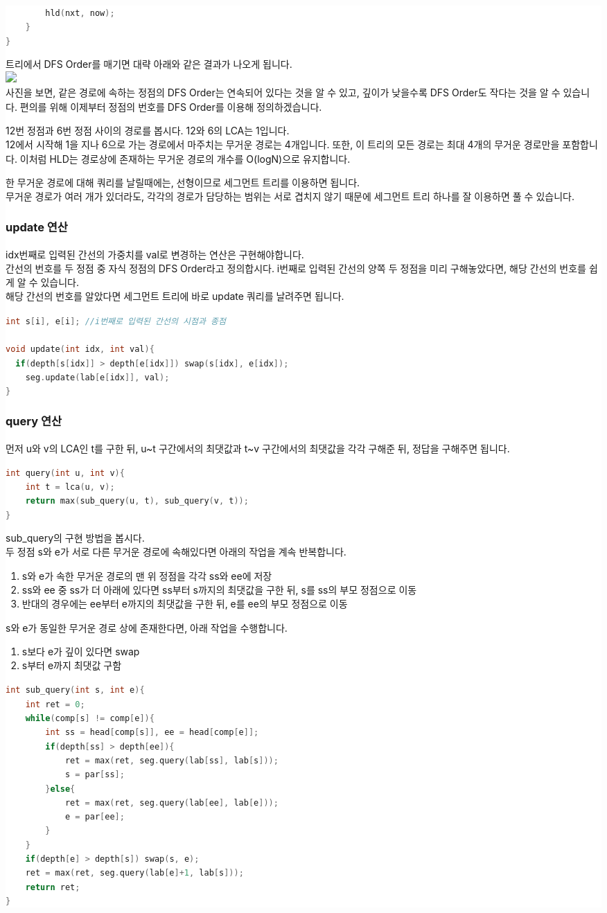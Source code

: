 ```cpp
		hld(nxt, now);
	}
}
```
트리에서 DFS Order를 매기면 대략 아래와 같은 결과가 나오게 됩니다.<br>
<img src = "https://i.imgur.com/x38k3HN.png" width = "300px"><br>
사진을 보면, 같은 경로에 속하는 정점의 DFS Order는 연속되어 있다는 것을 알 수 있고, 깊이가 낮을수록 DFS Order도 작다는 것을 알 수 있습니다. 편의를 위해 이제부터 정점의 번호를 DFS Order를 이용해 정의하겠습니다.

12번 정점과 6번 정점 사이의 경로를 봅시다. 12와 6의 LCA는 1입니다.<br>
12에서 시작해 1을 지나 6으로 가는 경로에서 마주치는 무거운 경로는 4개입니다. 또한, 이 트리의 모든 경로는 최대 4개의 무거운 경로만을 포함합니다. 이처럼 HLD는 경로상에 존재하는 무거운 경로의 개수를 O(logN)으로 유지합니다.

한 무거운 경로에 대해 쿼리를 날릴때에는, 선형이므로 세그먼트 트리를 이용하면 됩니다.<br>
무거운 경로가 여러 개가 있더라도, 각각의 경로가 담당하는 범위는 서로 겹치지 않기 때문에 세그먼트 트리 하나를 잘 이용하면 풀 수 있습니다.

### update 연산
idx번째로 입력된 간선의 가중치를 val로 변경하는 연산은 구현해야합니다.<br>
간선의 번호를 두 정점 중 자식 정점의 DFS Order라고 정의합시다. i번째로 입력된 간선의 양쪽 두 정점을 미리 구해놓았다면, 해당 간선의 번호를 쉽게 알 수 있습니다.<br>
해당 간선의 번호를 알았다면 세그먼트 트리에 바로 update 쿼리를 날려주면 됩니다.
```cpp
int s[i], e[i]; //i번째로 입력된 간선의 시점과 종점

void update(int idx, int val){
  if(depth[s[idx]] > depth[e[idx]]) swap(s[idx], e[idx]);
	seg.update(lab[e[idx]], val);
}
```

### query 연산
먼저 u와 v의 LCA인 t를 구한 뒤, u~t 구간에서의 최댓값과 t~v 구간에서의 최댓값을 각각 구해준 뒤, 정답을 구해주면 됩니다.<br>
```cpp
int query(int u, int v){
	int t = lca(u, v);
	return max(sub_query(u, t), sub_query(v, t));
}
```
sub_query의 구현 방법을 봅시다.<br>
두 정점 s와 e가 서로 다른 무거운 경로에 속해있다면 아래의 작업을 계속 반복합니다.
1. s와 e가 속한 무거운 경로의 맨 위 정점을 각각 ss와 ee에 저장
2. ss와 ee 중 ss가 더 아래에 있다면 ss부터 s까지의 최댓값을 구한 뒤, s를 ss의 부모 정점으로 이동
3. 반대의 경우에는 ee부터 e까지의 최댓값을 구한 뒤, e를 ee의 부모 정점으로 이동

s와 e가 동일한 무거운 경로 상에 존재한다면, 아래 작업을 수행합니다.
1. s보다 e가 깊이 있다면 swap
2. s부터 e까지 최댓값 구함

```cpp
int sub_query(int s, int e){
	int ret = 0;
	while(comp[s] != comp[e]){
		int ss = head[comp[s]], ee = head[comp[e]];
		if(depth[ss] > depth[ee]){
			ret = max(ret, seg.query(lab[ss], lab[s]));
			s = par[ss];
		}else{
			ret = max(ret, seg.query(lab[ee], lab[e]));
			e = par[ee];
		}
	}
	if(depth[e] > depth[s]) swap(s, e);
	ret = max(ret, seg.query(lab[e]+1, lab[s]));
	return ret;
}
```